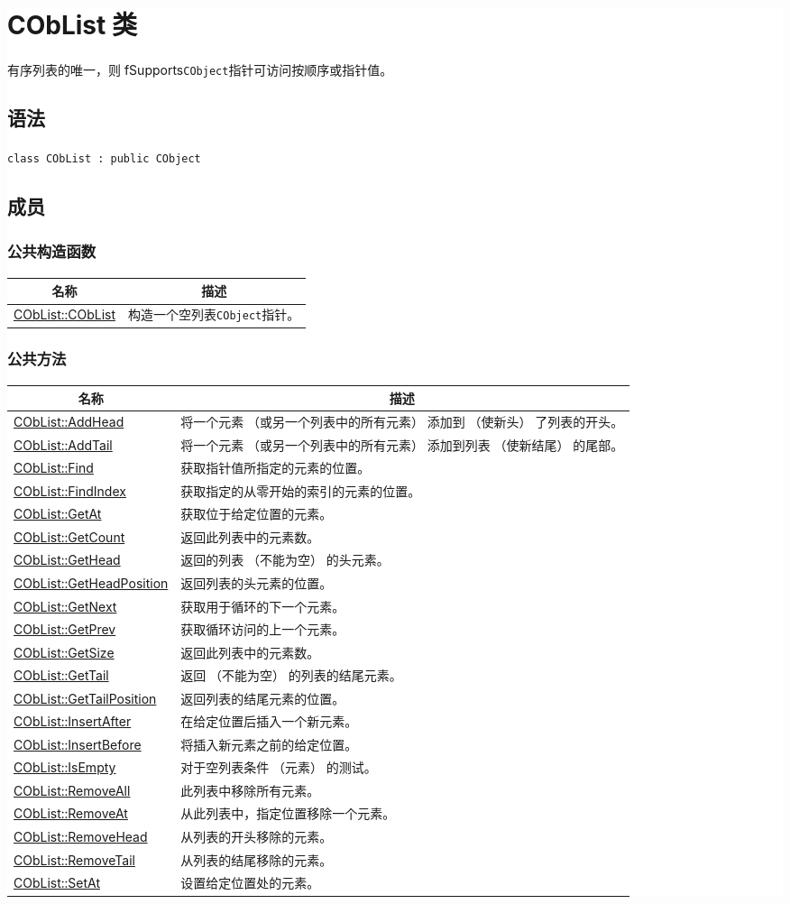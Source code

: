 # <a name="coblist-class"></a>CObList 类

有序列表的唯一，则 fSupports`CObject`指针可访问按顺序或指针值。

## <a name="syntax"></a>语法

```
class CObList : public CObject
```

## <a name="members"></a>成员

### <a name="public-constructors"></a>公共构造函数

|名称|描述|
|----------|-----------------|
|[CObList::CObList](#coblist)|构造一个空列表`CObject`指针。|

### <a name="public-methods"></a>公共方法

|名称|描述|
|----------|-----------------|
|[CObList::AddHead](#addhead)|将一个元素 （或另一个列表中的所有元素） 添加到 （使新头） 了列表的开头。|
|[CObList::AddTail](#addtail)|将一个元素 （或另一个列表中的所有元素） 添加到列表 （使新结尾） 的尾部。|
|[CObList::Find](#find)|获取指针值所指定的元素的位置。|
|[CObList::FindIndex](#findindex)|获取指定的从零开始的索引的元素的位置。|
|[CObList::GetAt](#getat)|获取位于给定位置的元素。|
|[CObList::GetCount](#getcount)|返回此列表中的元素数。|
|[CObList::GetHead](#gethead)|返回的列表 （不能为空） 的头元素。|
|[CObList::GetHeadPosition](#getheadposition)|返回列表的头元素的位置。|
|[CObList::GetNext](#getnext)|获取用于循环的下一个元素。|
|[CObList::GetPrev](#getprev)|获取循环访问的上一个元素。|
|[CObList::GetSize](#getsize)|返回此列表中的元素数。|
|[CObList::GetTail](#gettail)|返回 （不能为空） 的列表的结尾元素。|
|[CObList::GetTailPosition](#gettailposition)|返回列表的结尾元素的位置。|
|[CObList::InsertAfter](#insertafter)|在给定位置后插入一个新元素。|
|[CObList::InsertBefore](#insertbefore)|将插入新元素之前的给定位置。|
|[CObList::IsEmpty](#isempty)|对于空列表条件 （元素） 的测试。|
|[CObList::RemoveAll](#removeall)|此列表中移除所有元素。|
|[CObList::RemoveAt](#removeat)|从此列表中，指定位置移除一个元素。|
|[CObList::RemoveHead](#removehead)|从列表的开头移除的元素。|
|[CObList::RemoveTail](#removetail)|从列表的结尾移除的元素。|
|[CObList::SetAt](#setat)|设置给定位置处的元素。|
